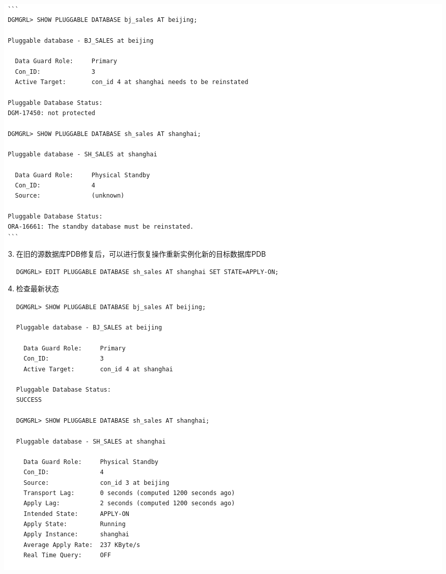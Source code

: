     ```
     DGMGRL> SHOW PLUGGABLE DATABASE bj_sales AT beijing;
     
     Pluggable database - BJ_SALES at beijing
     
       Data Guard Role:     Primary
       Con_ID:              3
       Active Target:       con_id 4 at shanghai needs to be reinstated
     
     Pluggable Database Status:
     DGM-17450: not protected
     
     DGMGRL> SHOW PLUGGABLE DATABASE sh_sales AT shanghai;
     
     Pluggable database - SH_SALES at shanghai
     
       Data Guard Role:     Physical Standby
       Con_ID:              4
       Source:              (unknown)
     
     Pluggable Database Status:
     ORA-16661: The standby database must be reinstated.
     ```

     

3.   在旧的源数据库PDB修复后，可以进行恢复操作重新实例化新的目标数据库PDB

     ```
     DGMGRL> EDIT PLUGGABLE DATABASE sh_sales AT shanghai SET STATE=APPLY-ON; 
     ```

     

4.   检查最新状态

     ```
     DGMGRL> SHOW PLUGGABLE DATABASE bj_sales AT beijing;
     
     Pluggable database - BJ_SALES at beijing
     
       Data Guard Role:     Primary
       Con_ID:              3
       Active Target:       con_id 4 at shanghai
     
     Pluggable Database Status:
     SUCCESS
     
     DGMGRL> SHOW PLUGGABLE DATABASE sh_sales AT shanghai;
     
     Pluggable database - SH_SALES at shanghai
     
       Data Guard Role:     Physical Standby
       Con_ID:              4
       Source:              con_id 3 at beijing
       Transport Lag:       0 seconds (computed 1200 seconds ago)
       Apply Lag:           2 seconds (computed 1200 seconds ago)
       Intended State:      APPLY-ON
       Apply State:         Running
       Apply Instance:      shanghai
       Average Apply Rate:  237 KByte/s
       Real Time Query:     OFF
     